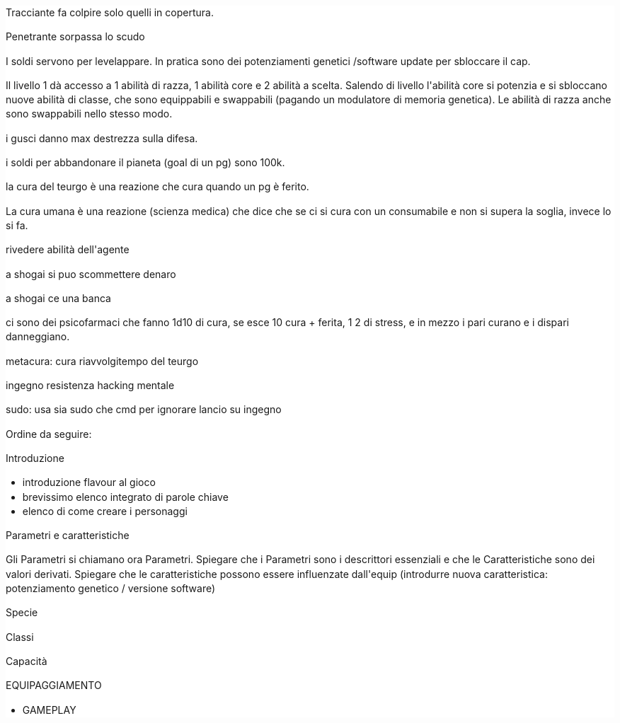 Tracciante fa colpire solo quelli in copertura.

Penetrante sorpassa lo scudo

I soldi servono per levelappare. In pratica sono dei potenziamenti genetici /software update per sbloccare il cap.

Il livello 1 dà accesso a 1 abilità di razza, 1 abilità core e 2 abilità a scelta. Salendo di livello l'abilità core si potenzia e si sbloccano nuove abilità di classe, che sono equippabili e swappabili (pagando un modulatore di memoria genetica). Le abilità di razza anche sono swappabili nello stesso modo.

i gusci danno max destrezza sulla difesa.

i soldi per abbandonare il pianeta (goal di un pg) sono 100k.

la cura del teurgo è una reazione che cura quando un pg è ferito.

La cura umana è una reazione (scienza medica) che dice che se ci si cura con un consumabile e non si supera la soglia, invece lo si fa.

rivedere abilità dell'agente

a shogai si puo scommettere denaro

a shogai ce una banca

ci sono dei psicofarmaci che fanno 1d10 di cura, se esce 10 cura + ferita, 1 2 di stress, e in mezzo i pari curano e i dispari danneggiano.

metacura: cura riavvolgitempo del teurgo

ingegno resistenza hacking mentale

sudo: usa sia sudo che cmd per ignorare lancio su ingegno



Ordine da seguire:

Introduzione

 - introduzione flavour al gioco
 - brevissimo elenco integrato di parole chiave
 - elenco di come creare i personaggi



Parametri e caratteristiche

Gli Parametri si chiamano ora Parametri. Spiegare che i Parametri sono i descrittori essenziali e che le Caratteristiche sono dei valori derivati. Spiegare che le caratteristiche possono essere influenzate dall'equip (introdurre nuova caratteristica: potenziamento genetico / versione software)

Specie

Classi

Capacità

EQUIPAGGIAMENTO

- GAMEPLAY
